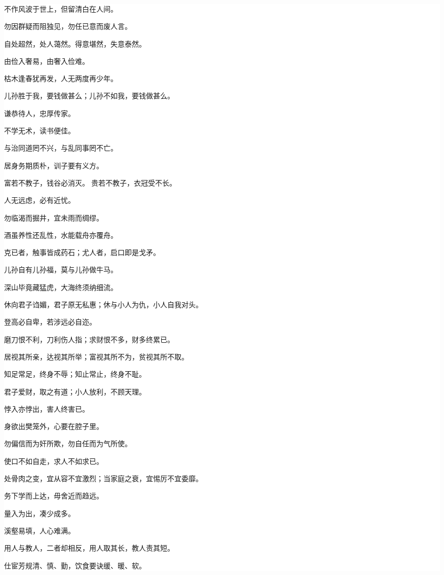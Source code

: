 不作风波于世上，但留清白在人间。 　　 

勿因群疑而阻独见，勿任已意而废人言。 　　 

自处超然，处人蔼然。得意堪然，失意泰然。 　　 

由俭入奢易，由奢入俭难。 　　 

枯木逢春犹再发，人无两度再少年。 　　 

儿孙胜于我，要钱做甚么；儿孙不如我，要钱做甚么。 　　 

谦恭待人，忠厚传家。 　　 

不学无术，读书便佳。 　　 

与治同道罔不兴，与乱同事罔不亡。 　　 

居身务期质朴，训子要有义方。 　　 

富若不教子，钱谷必消灭。 贵若不教子，衣冠受不长。 　　 

人无远虑，必有近忧。 　　 

勿临渴而掘井，宜未雨而绸缪。 　　 

酒虽养性还乱性，水能载舟亦覆舟。 　　 

克已者，触事皆成药石；尤人者，启口即是戈矛。 　　 

儿孙自有儿孙福，莫与儿孙做牛马。 　　 

深山毕竟藏猛虎，大海终须纳细流。 　　 

休向君子诌媚，君子原无私惠；休与小人为仇，小人自我对头。 　　 

登高必自卑，若涉远必自迩。 　　 

磨刀恨不利，刀利伤人指；求财恨不多，财多终累已。 　　 

居视其所亲，达视其所举；富视其所不为，贫视其所不取。 　　 

知足常足，终身不辱；知止常止，终身不耻。 　　 

君子爱财，取之有道；小人放利，不顾天理。 　　 

悖入亦悖出，害人终害已。 　　 

身欲出樊笼外，心要在腔子里。 　 

勿偏信而为奸所欺，勿自任而为气所使。 　　 

使口不如自走，求人不如求已。 　　 

处骨肉之变，宜从容不宜激烈；当家庭之衰，宜惕厉不宜委靡。 　　 

务下学而上达，毋舍近而趋远。 　　 

量入为出，凑少成多。 　　 

溪壑易填，人心难满。 　 

用人与教人，二者却相反，用人取其长，教人责其短。 　 

仕宦芳规清、慎、勤，饮食要诀缓、暖、软。 　　
